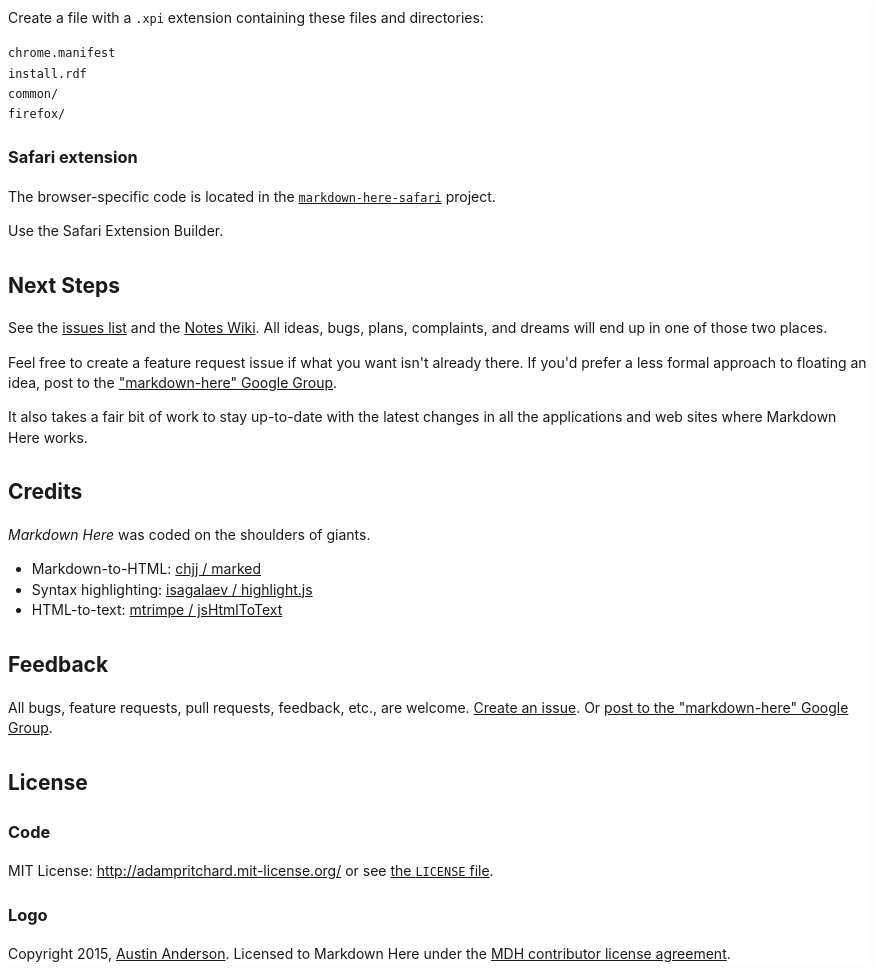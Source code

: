 Create a file with a `.xpi` extension containing these files and directories:

```
chrome.manifest
install.rdf
common/
firefox/
```

### Safari extension

The browser-specific code is located in the [`markdown-here-safari`](https://github.com/adam-p/markdown-here-safari) project.

Use the Safari Extension Builder.

## Next Steps

See the [issues list](https://github.com/adam-p/markdown-here/issues) and the [Notes Wiki](https://github.com/adam-p/markdown-here/wiki/Development-Notes). All ideas, bugs, plans, complaints, and dreams will end up in one of those two places.

Feel free to create a feature request issue if what you want isn't already there. If you'd prefer a less formal approach to floating an idea, post to the ["markdown-here" Google Group](https://groups.google.com/forum/?fromgroups=#!forum/markdown-here).

It also takes a fair bit of work to stay up-to-date with the latest changes in all the applications and web sites where Markdown Here works.

## Credits

*Markdown Here* was coded on the shoulders of giants.

* Markdown-to-HTML: [chjj / marked](https://github.com/chjj/marked)
* Syntax highlighting: [isagalaev / highlight.js](https://github.com/isagalaev/highlight.js)
* HTML-to-text: [mtrimpe / jsHtmlToText](https://github.com/mtrimpe/jsHtmlToText)

## Feedback

All bugs, feature requests, pull requests, feedback, etc., are welcome. [Create an issue](https://github.com/adam-p/markdown-here/issues). Or [post to the "markdown-here" Google Group](https://groups.google.com/forum/?fromgroups=#!forum/markdown-here).

## License

### Code

MIT License: http://adampritchard.mit-license.org/ or see [the `LICENSE` file](https://github.com/adam-p/markdown-here/blob/master/LICENSE).

### Logo

Copyright 2015, [Austin Anderson](http://protractor.ninja/). Licensed to Markdown Here under the [MDH contributor license agreement](https://github.com/adam-p/markdown-here/blob/master/CLA-individual.md).
